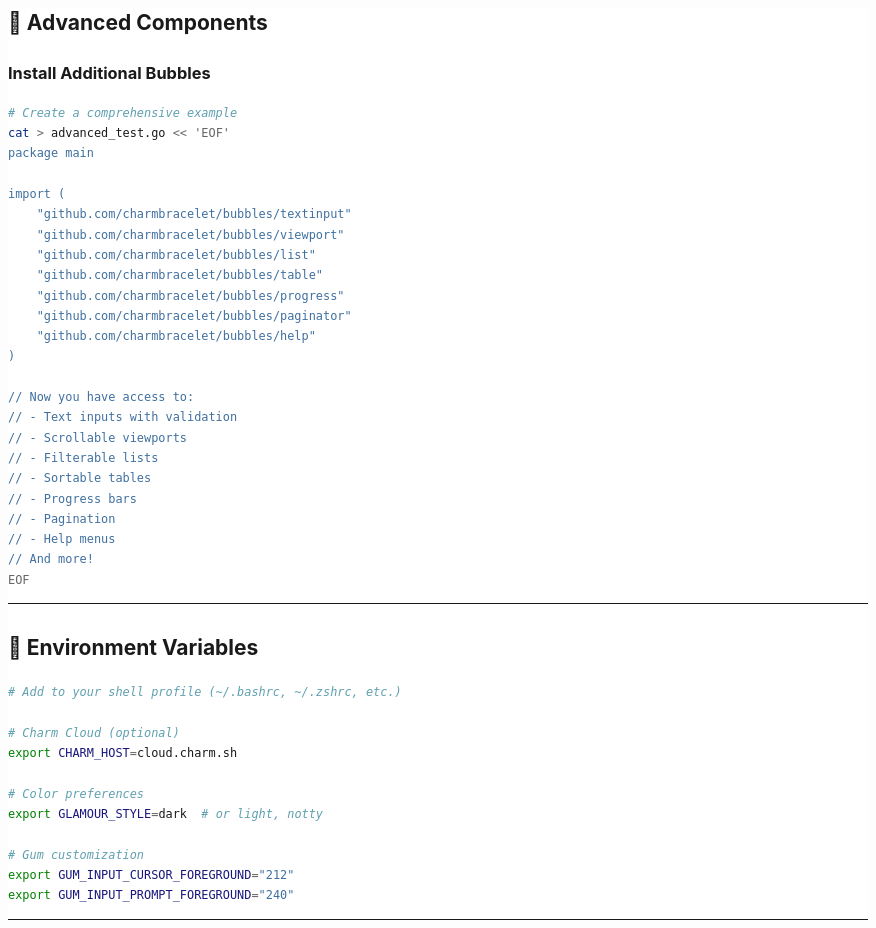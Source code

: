 
## 🧪 Advanced Components

### Install Additional Bubbles

```bash
# Create a comprehensive example
cat > advanced_test.go << 'EOF'
package main

import (
    "github.com/charmbracelet/bubbles/textinput"
    "github.com/charmbracelet/bubbles/viewport"
    "github.com/charmbracelet/bubbles/list"
    "github.com/charmbracelet/bubbles/table"
    "github.com/charmbracelet/bubbles/progress"
    "github.com/charmbracelet/bubbles/paginator"
    "github.com/charmbracelet/bubbles/help"
)

// Now you have access to:
// - Text inputs with validation
// - Scrollable viewports  
// - Filterable lists
// - Sortable tables
// - Progress bars
// - Pagination
// - Help menus
// And more!
EOF
```

---

## 🔧 Environment Variables

```bash
# Add to your shell profile (~/.bashrc, ~/.zshrc, etc.)

# Charm Cloud (optional)
export CHARM_HOST=cloud.charm.sh

# Color preferences
export GLAMOUR_STYLE=dark  # or light, notty

# Gum customization
export GUM_INPUT_CURSOR_FOREGROUND="212"
export GUM_INPUT_PROMPT_FOREGROUND="240"
```

---
